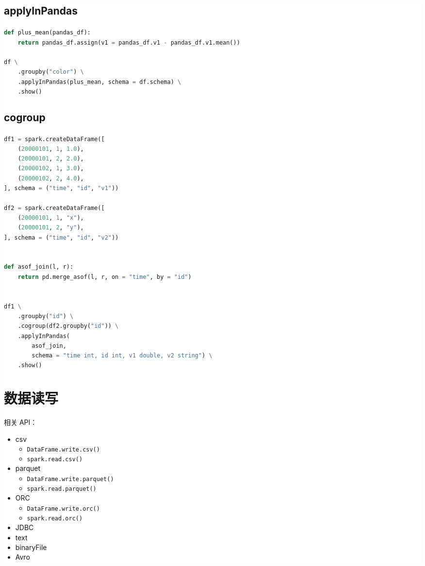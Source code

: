 ## applyInPandas

```python
def plus_mean(pandas_df):
    return pandas_df.assign(v1 = pandas_df.v1 - pandas_df.v1.mean())

df \
    .groupby("color") \
    .applyInPandas(plus_mean, schema = df.schema) \
    .show()
```

## cogroup

```python
df1 = spark.createDataFrame([
    (20000101, 1, 1.0), 
    (20000101, 2, 2.0), 
    (20000102, 1, 3.0), 
    (20000102, 2, 4.0),
], schema = ("time", "id", "v1"))

df2 = spark.createDataFrame([
    (20000101, 1, "x"),
    (20000101, 2, "y"),
], schema = ("time", "id", "v2"))


def asof_join(l, r):
    return pd.merge_asof(l, r, on = "time", by = "id")


df1 \
    .groupby("id") \
    .cogroup(df2.groupby("id")) \
    .applyInPandas(
        asof_join, 
        schema = "time int, id int, v1 double, v2 string") \
    .show()
```

# 数据读写

相关 API：

* csv
    - `DataFrame.write.csv()`
    - `spark.read.csv()`
* parquet
    - `DataFrame.write.parquet()`
    - `spark.read.parquet()`
* ORC
    - `DataFrame.write.orc()`
    - `spark.read.orc()` 
* JDBC
* text
* binaryFile
* Avro
